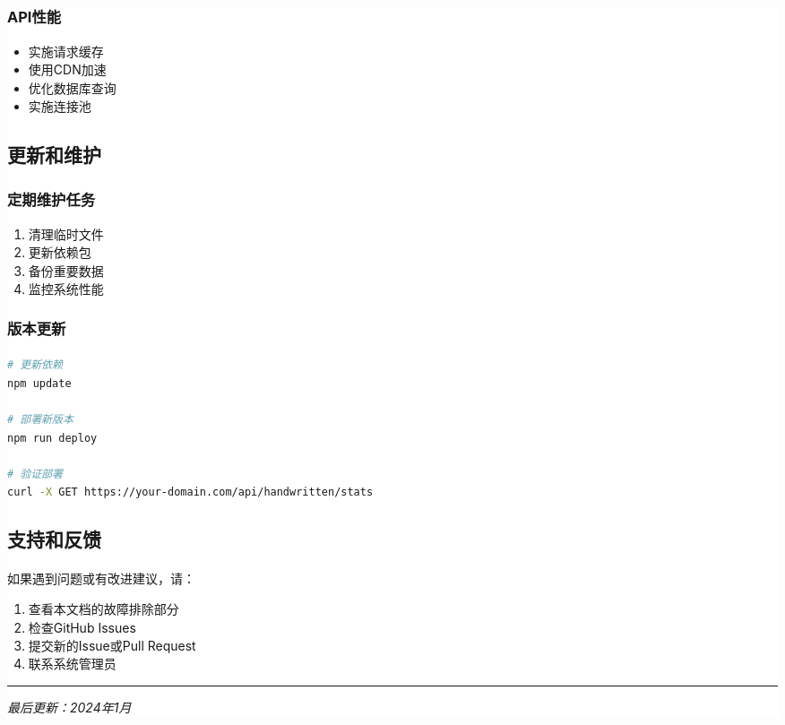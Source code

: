 ### API性能
- 实施请求缓存
- 使用CDN加速
- 优化数据库查询
- 实施连接池

## 更新和维护

### 定期维护任务
1. 清理临时文件
2. 更新依赖包
3. 备份重要数据
4. 监控系统性能

### 版本更新
```bash
# 更新依赖
npm update

# 部署新版本
npm run deploy

# 验证部署
curl -X GET https://your-domain.com/api/handwritten/stats
```

## 支持和反馈

如果遇到问题或有改进建议，请：

1. 查看本文档的故障排除部分
2. 检查GitHub Issues
3. 提交新的Issue或Pull Request
4. 联系系统管理员

---

*最后更新：2024年1月*